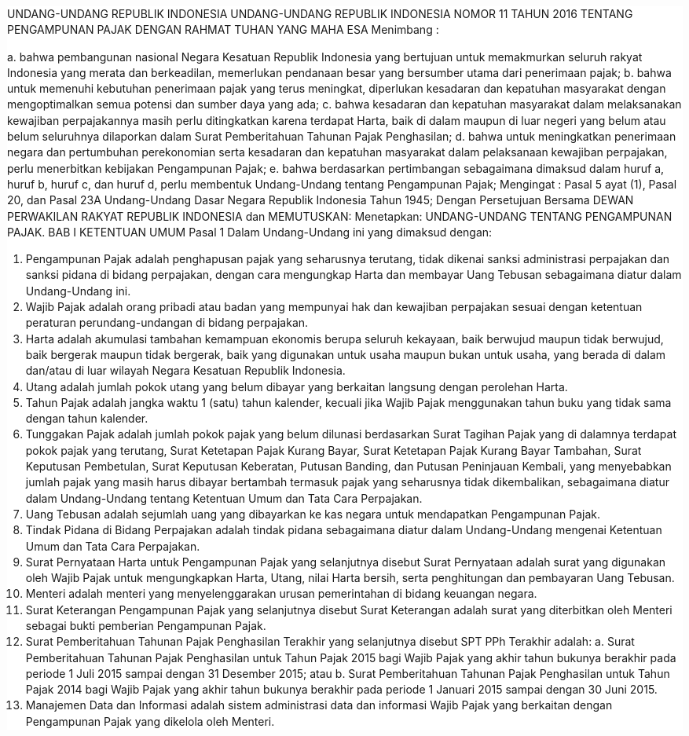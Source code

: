  UNDANG-UNDANG REPUBLIK INDONESIA UNDANG-UNDANG REPUBLIK INDONESIA NOMOR 11 TAHUN 2016 TENTANG PENGAMPUNAN PAJAK
DENGAN RAHMAT TUHAN YANG MAHA ESA
Menimbang :

a. bahwa pembangunan nasional Negara Kesatuan Republik Indonesia yang bertujuan untuk memakmurkan seluruh rakyat Indonesia yang merata dan berkeadilan, memerlukan pendanaan besar yang bersumber utama dari penerimaan pajak;
b. bahwa untuk memenuhi kebutuhan penerimaan pajak yang terus meningkat, diperlukan kesadaran dan kepatuhan masyarakat dengan mengoptimalkan semua potensi dan sumber daya yang ada;
c. bahwa kesadaran dan kepatuhan masyarakat dalam melaksanakan kewajiban perpajakannya masih perlu ditingkatkan karena terdapat Harta, baik di dalam maupun di luar negeri yang belum atau belum seluruhnya dilaporkan dalam Surat Pemberitahuan Tahunan Pajak Penghasilan;
d. bahwa untuk meningkatkan penerimaan negara dan pertumbuhan perekonomian serta kesadaran dan kepatuhan masyarakat dalam pelaksanaan kewajiban perpajakan, perlu menerbitkan kebijakan Pengampunan Pajak;
e. bahwa berdasarkan pertimbangan sebagaimana dimaksud dalam huruf a, huruf b, huruf c, dan huruf d, perlu membentuk Undang-Undang tentang Pengampunan Pajak;
Mengingat :
 Pasal 5 ayat (1), Pasal 20, dan Pasal 23A Undang-Undang Dasar Negara Republik Indonesia Tahun 1945; Dengan Persetujuan Bersama DEWAN PERWAKILAN RAKYAT REPUBLIK INDONESIA dan
MEMUTUSKAN:
 Menetapkan: UNDANG-UNDANG TENTANG PENGAMPUNAN PAJAK.
BAB I KETENTUAN UMUM
Pasal 1
Dalam Undang-Undang ini yang dimaksud dengan:
1. Pengampunan Pajak adalah penghapusan pajak yang seharusnya terutang, tidak dikenai sanksi administrasi perpajakan dan sanksi pidana di bidang perpajakan, dengan cara mengungkap Harta dan membayar Uang Tebusan sebagaimana diatur dalam Undang-Undang ini.
2. Wajib Pajak adalah orang pribadi atau badan yang mempunyai hak dan kewajiban perpajakan sesuai dengan ketentuan peraturan perundang-undangan di bidang perpajakan.
3. Harta adalah akumulasi tambahan kemampuan ekonomis berupa seluruh kekayaan, baik berwujud maupun tidak berwujud, baik bergerak maupun tidak bergerak, baik yang digunakan untuk usaha maupun bukan untuk usaha, yang berada di dalam dan/atau di luar wilayah Negara Kesatuan Republik Indonesia.
4. Utang adalah jumlah pokok utang yang belum dibayar yang berkaitan langsung dengan perolehan Harta.
5. Tahun Pajak adalah jangka waktu 1 (satu) tahun kalender, kecuali jika Wajib Pajak menggunakan tahun buku yang tidak sama dengan tahun kalender.
6. Tunggakan Pajak adalah jumlah pokok pajak yang belum dilunasi berdasarkan Surat Tagihan Pajak yang di dalamnya terdapat pokok pajak yang terutang, Surat Ketetapan Pajak Kurang Bayar, Surat Ketetapan Pajak Kurang Bayar Tambahan, Surat Keputusan Pembetulan, Surat Keputusan Keberatan, Putusan Banding, dan Putusan Peninjauan Kembali, yang menyebabkan jumlah pajak yang masih harus dibayar bertambah termasuk pajak yang seharusnya tidak dikembalikan, sebagaimana diatur dalam Undang-Undang tentang Ketentuan Umum dan Tata Cara Perpajakan.
7. Uang Tebusan adalah sejumlah uang yang dibayarkan ke kas negara untuk mendapatkan Pengampunan Pajak.
8. Tindak Pidana di Bidang Perpajakan adalah tindak pidana sebagaimana diatur dalam Undang-Undang mengenai Ketentuan Umum dan Tata Cara Perpajakan.
9. Surat Pernyataan Harta untuk Pengampunan Pajak yang selanjutnya disebut Surat Pernyataan adalah surat yang digunakan oleh Wajib Pajak untuk mengungkapkan Harta, Utang, nilai Harta bersih, serta penghitungan dan pembayaran Uang Tebusan.
10. Menteri adalah menteri yang menyelenggarakan urusan pemerintahan di bidang keuangan negara.
11. Surat Keterangan Pengampunan Pajak yang selanjutnya disebut Surat Keterangan adalah surat yang diterbitkan oleh Menteri sebagai bukti pemberian Pengampunan Pajak.
12. Surat Pemberitahuan Tahunan Pajak Penghasilan Terakhir yang selanjutnya disebut SPT PPh Terakhir adalah:
a. Surat Pemberitahuan Tahunan Pajak Penghasilan untuk Tahun Pajak 2015 bagi Wajib Pajak yang akhir tahun bukunya berakhir pada periode 1 Juli 2015 sampai dengan 31 Desember 2015; atau
b. Surat Pemberitahuan Tahunan Pajak Penghasilan untuk Tahun Pajak 2014 bagi Wajib Pajak yang akhir tahun bukunya berakhir pada periode 1 Januari 2015 sampai dengan 30 Juni 2015.
13. Manajemen Data dan Informasi adalah sistem administrasi data dan informasi Wajib Pajak yang berkaitan dengan Pengampunan Pajak yang dikelola oleh Menteri.